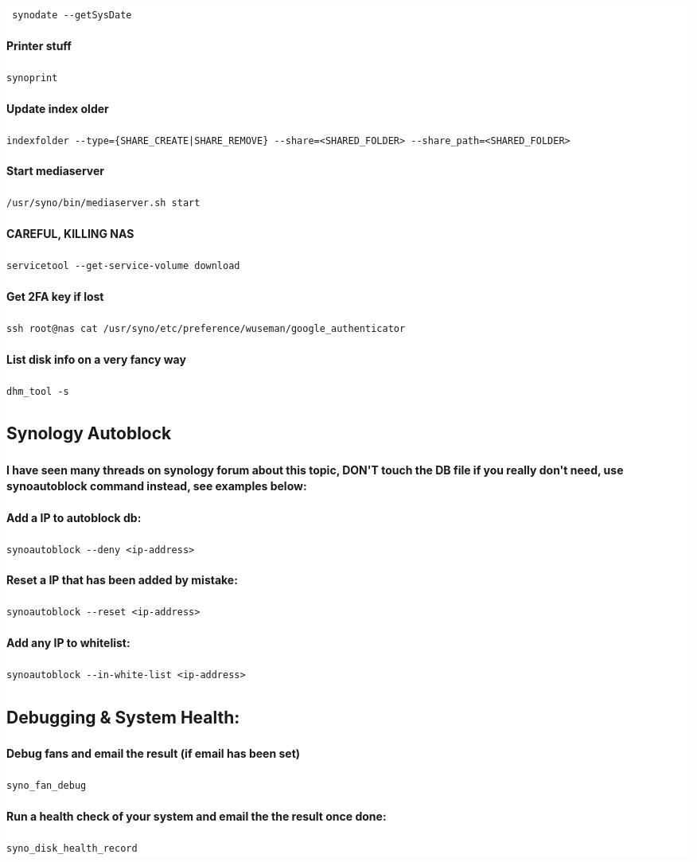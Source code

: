      synodate --getSysDate

#### Printer stuff

    synoprint

#### Update index older

    indexfolder --type={SHARE_CREATE|SHARE_REMOVE} --share=<SHARED_FOLDER> --share_path=<SHARED_FOLDER>

#### Start mediaserver

    /usr/syno/bin/mediaserver.sh start

#### CAREFUL, KILLING NAS

    servicetool --get-service-volume download 

#### Get 2FA key if lost

    ssh root@nas cat /usr/syno/etc/preference/wuseman/google_authenticator

#### List disk info on a very fancy way

    dhm_tool -s 

## Synology Autoblock

#### I have seen many threads on synology forum about this topic, DON'T touch the DB file if you really don't need, use synoautoblock command instead, see examples below:

#### Add a IP to autoblock db:

    synoautoblock --deny <ip-address>
    
#### Reset a IP that has been added by mistake:

    synoautoblock --reset <ip-address>
    
#### Add any IP to whitelist:

    synoautoblock --in-white-list <ip-address>
   
## Debugging & System Health:

#### Debug fans and email the result (if email has been set)

    syno_fan_debug
    
#### Run a health check of your system and email the the result once done:

    syno_disk_health_record
    